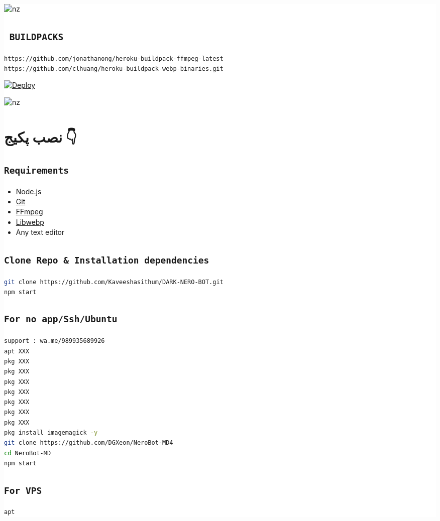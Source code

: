 
<img src="https://camo.githubusercontent.com/71b837571c48af3aa60a73dbc9d5936aa359d78efbfa8a6743cbbbc16b80ef4d/68747470733a2f2f63646e2e646973636f72646170702e636f6d2f6174746163686d656e74732f3830353930323039333930363630383138362f3830353931333937323533353539303932322f74656e6f722e676966" alt="nz" width="600"/>

## ` BUILDPACKS`

```
https://github.com/jonathanong/heroku-buildpack-ffmpeg-latest
https://github.com/clhuang/heroku-buildpack-webp-binaries.git
```

[![Deploy](https://www.herokucdn.com/deploy/button.svg)](https://heroku.com/deploy)
  

<img src="https://camo.githubusercontent.com/71b837571c48af3aa60a73dbc9d5936aa359d78efbfa8a6743cbbbc16b80ef4d/68747470733a2f2f63646e2e646973636f72646170702e636f6d2f6174746163686d656e74732f3830353930323039333930363630383138362f3830353931333937323533353539303932322f74656e6f722e676966" alt="nz" width="600"/>

 
 
 
 
 
 
 
 
# نصب پکیج 👇
## `Requirements`
* [Node.js](https://nodejs.org/en/)
* [Git](https://git-scm.com/downloads)
* [FFmpeg](https://github.com/BtbN/FFmpeg-Builds/releases/download/autobuild-2020-12-08-13-03/ffmpeg-n4.3.1-26-gca55240b8c-win64-gpl-4.3.zip)
* [Libwebp](https://developers.google.com/speed/webp/download)
* Any text editor
## `Clone Repo & Installation dependencies`
```bash
git clone https://github.com/Kaveeshasithum/DARK-NERO-BOT.git
npm start
```
## `For no app/Ssh/Ubuntu`
```bash
support : wa.me/989935689926
apt XXX
pkg XXX
pkg XXX
pkg XXX
pkg XXX
pkg XXX
pkg XXX
pkg XXX
pkg install imagemagick -y
git clone https://github.com/DGXeon/NeroBot-MD4
cd NeroBot-MD
npm start
```
## `For VPS`
```bash
apt 
